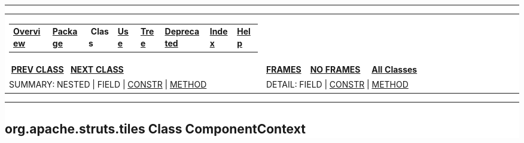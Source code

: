 ------------------------------------------------------------------------

<span id="navbar_top"></span> [](#skip-navbar_top "Skip navigation links")

<table>
<colgroup>
<col width="50%" />
<col width="50%" />
</colgroup>
<tbody>
<tr class="odd">
<td align="left"><span id="navbar_top_firstrow"></span>
<table>
<tbody>
<tr class="odd">
<td align="left"><a href="../../../../overview-summary.html.md"><strong>Overview</strong></a> </td>
<td align="left"><a href="package-summary.html.md"><strong>Package</strong></a> </td>
<td align="left"> <strong>Class</strong> </td>
<td align="left"><a href="class-use/ComponentContext.html.md"><strong>Use</strong></a> </td>
<td align="left"><a href="package-tree.html.md"><strong>Tree</strong></a> </td>
<td align="left"><a href="../../../../deprecated-list.html.md"><strong>Deprecated</strong></a> </td>
<td align="left"><a href="../../../../index-all.html.md"><strong>Index</strong></a> </td>
<td align="left"><a href="../../../../help-doc.html.md"><strong>Help</strong></a> </td>
</tr>
</tbody>
</table></td>
<td align="left"></td>
</tr>
<tr class="even">
<td align="left"> <a href="../../../../org/apache/struts/tiles/AttributeDefinition.html.md" title="interface in org.apache.struts.tiles"><strong>PREV CLASS</strong></a>   <a href="../../../../org/apache/struts/tiles/ComponentDefinition.html" title="class in org.apache.struts.tiles"><strong>NEXT CLASS</strong></a></td>
<td align="left"><a href="../../../../index.html.md?org/apache/struts/tiles/ComponentContext.html"><strong>FRAMES</strong></a>    <a href="ComponentContext.html"><strong>NO FRAMES</strong></a>    
<a href="../../../../allclasses-noframe.html.md"><strong>All Classes</strong></a></td>
</tr>
<tr class="odd">
<td align="left">SUMMARY: NESTED | FIELD | <a href="#constructor_summary">CONSTR</a> | <a href="#method_summary">METHOD</a></td>
<td align="left">DETAIL: FIELD | <a href="#constructor_detail">CONSTR</a> | <a href="#method_detail">METHOD</a></td>
</tr>
</tbody>
</table>

<span id="skip-navbar_top"></span>

------------------------------------------------------------------------

org.apache.struts.tiles
 Class ComponentContext
-----------------------
